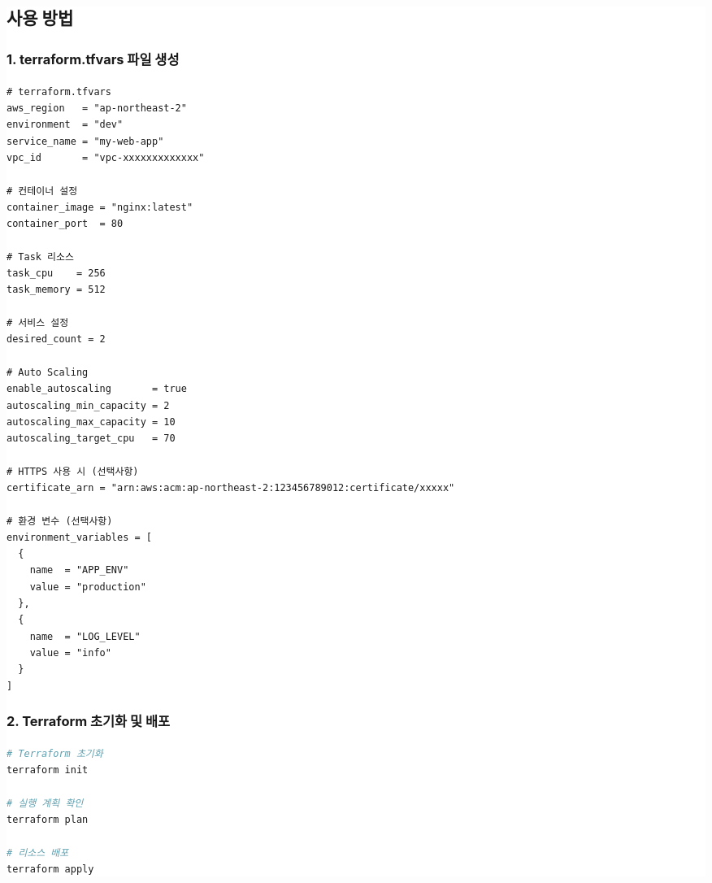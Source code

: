 ## 사용 방법

### 1. terraform.tfvars 파일 생성

```hcl
# terraform.tfvars
aws_region   = "ap-northeast-2"
environment  = "dev"
service_name = "my-web-app"
vpc_id       = "vpc-xxxxxxxxxxxxx"

# 컨테이너 설정
container_image = "nginx:latest"
container_port  = 80

# Task 리소스
task_cpu    = 256
task_memory = 512

# 서비스 설정
desired_count = 2

# Auto Scaling
enable_autoscaling       = true
autoscaling_min_capacity = 2
autoscaling_max_capacity = 10
autoscaling_target_cpu   = 70

# HTTPS 사용 시 (선택사항)
certificate_arn = "arn:aws:acm:ap-northeast-2:123456789012:certificate/xxxxx"

# 환경 변수 (선택사항)
environment_variables = [
  {
    name  = "APP_ENV"
    value = "production"
  },
  {
    name  = "LOG_LEVEL"
    value = "info"
  }
]
```

### 2. Terraform 초기화 및 배포

```bash
# Terraform 초기화
terraform init

# 실행 계획 확인
terraform plan

# 리소스 배포
terraform apply
```
